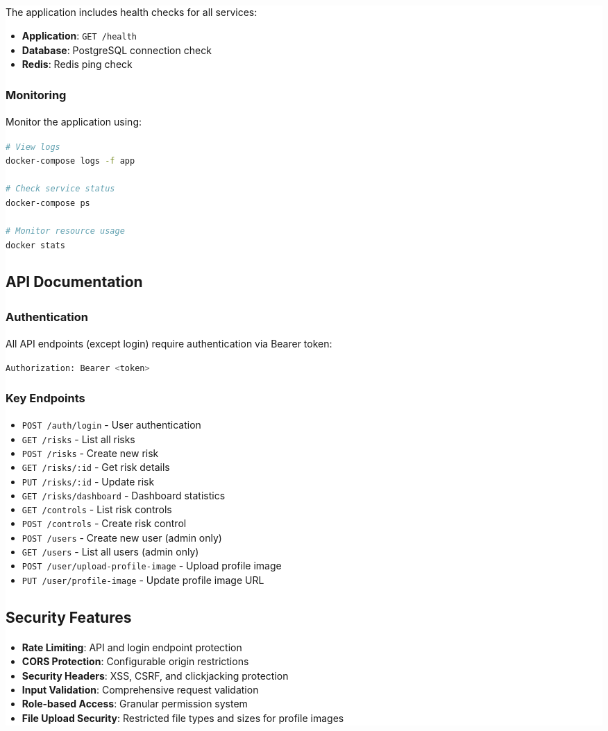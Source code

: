 The application includes health checks for all services:

- **Application**: `GET /health`
- **Database**: PostgreSQL connection check
- **Redis**: Redis ping check

### Monitoring

Monitor the application using:

```bash
# View logs
docker-compose logs -f app

# Check service status
docker-compose ps

# Monitor resource usage
docker stats
```

## API Documentation

### Authentication

All API endpoints (except login) require authentication via Bearer token:

```bash
Authorization: Bearer <token>
```

### Key Endpoints

- `POST /auth/login` - User authentication
- `GET /risks` - List all risks
- `POST /risks` - Create new risk
- `GET /risks/:id` - Get risk details
- `PUT /risks/:id` - Update risk
- `GET /risks/dashboard` - Dashboard statistics
- `GET /controls` - List risk controls
- `POST /controls` - Create risk control
- `POST /users` - Create new user (admin only)
- `GET /users` - List all users (admin only)
- `POST /user/upload-profile-image` - Upload profile image
- `PUT /user/profile-image` - Update profile image URL

## Security Features

- **Rate Limiting**: API and login endpoint protection
- **CORS Protection**: Configurable origin restrictions
- **Security Headers**: XSS, CSRF, and clickjacking protection
- **Input Validation**: Comprehensive request validation
- **Role-based Access**: Granular permission system
- **File Upload Security**: Restricted file types and sizes for profile images
